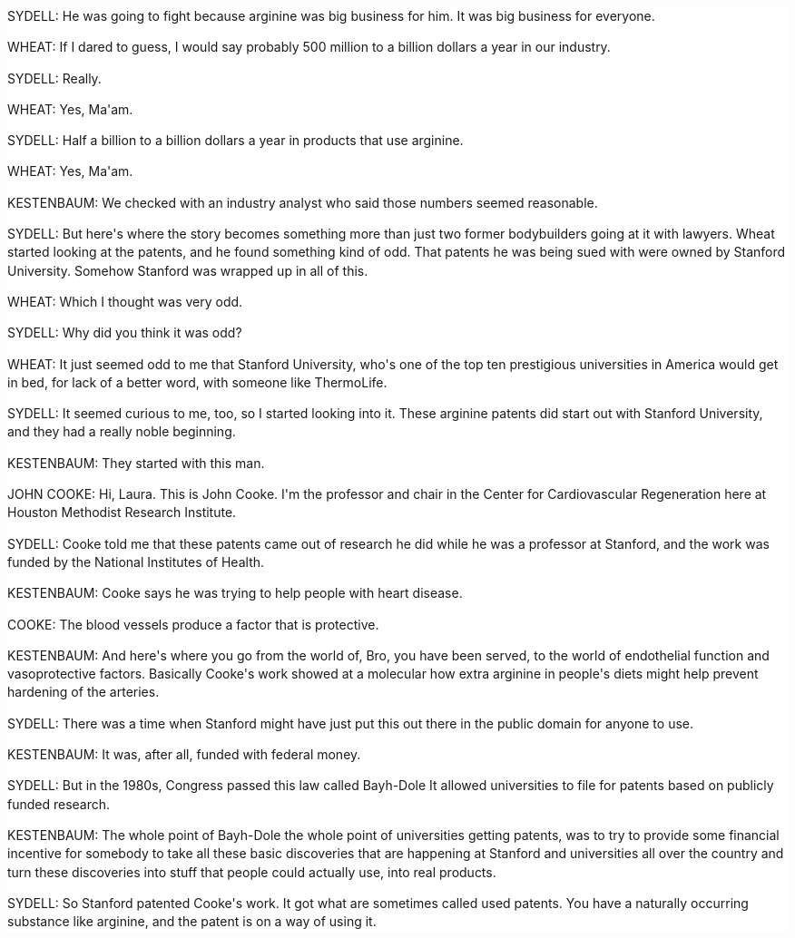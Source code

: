 SYDELL: He was going to fight because arginine was big business for him. It was big business for everyone.

WHEAT: If I dared to guess, I would say probably 500 million to a billion dollars a year in our industry.

SYDELL: Really.

WHEAT: Yes, Ma'am.

SYDELL: Half a billion to a billion dollars a year in products that use arginine.

WHEAT: Yes, Ma'am.

KESTENBAUM: We checked with an industry analyst who said those numbers seemed reasonable.

SYDELL: But here's where the story becomes something more than just two former bodybuilders going at it with lawyers. Wheat started looking at the patents, and he found something kind of odd. That patents he was being sued with were owned by Stanford University. Somehow Stanford was wrapped up in all of this.

WHEAT: Which I thought was very odd.

SYDELL: Why did you think it was odd?

WHEAT: It just seemed odd to me that Stanford University, who's one of the top ten prestigious universities in America would get in bed, for lack of a better word, with someone like ThermoLife.

SYDELL: It seemed curious to me, too, so I started looking into it. These arginine patents did start out with Stanford University, and they had a really noble beginning.

KESTENBAUM: They started with this man.

JOHN COOKE: Hi, Laura. This is John Cooke. I'm the professor and chair in the Center for Cardiovascular Regeneration here at Houston Methodist Research Institute.

SYDELL: Cooke told me that these patents came out of research he did while he was a professor at Stanford, and the work was funded by the National Institutes of Health.

KESTENBAUM: Cooke says he was trying to help people with heart disease.

COOKE: The blood vessels produce a factor that is protective.

KESTENBAUM: And here's where you go from the world of, Bro, you have been served, to the world of endothelial function and vasoprotective factors. Basically Cooke's work showed at a molecular how extra arginine in people's diets might help prevent hardening of the arteries.

SYDELL: There was a time when Stanford might have just put this out there in the public domain for anyone to use.

KESTENBAUM: It was, after all, funded with federal money.

SYDELL: But in the 1980s, Congress passed this law called Bayh-Dole It allowed universities to file for patents based on publicly funded research.

KESTENBAUM: The whole point of Bayh-Dole the whole point of universities getting patents, was to try to provide some financial incentive for somebody to take all these basic discoveries that are happening at Stanford and universities all over the country and turn these discoveries into stuff that people could actually use, into real products.

SYDELL: So Stanford patented Cooke's work. It got what are sometimes called used patents. You have a naturally occurring substance like arginine, and the patent is on a way of using it.
